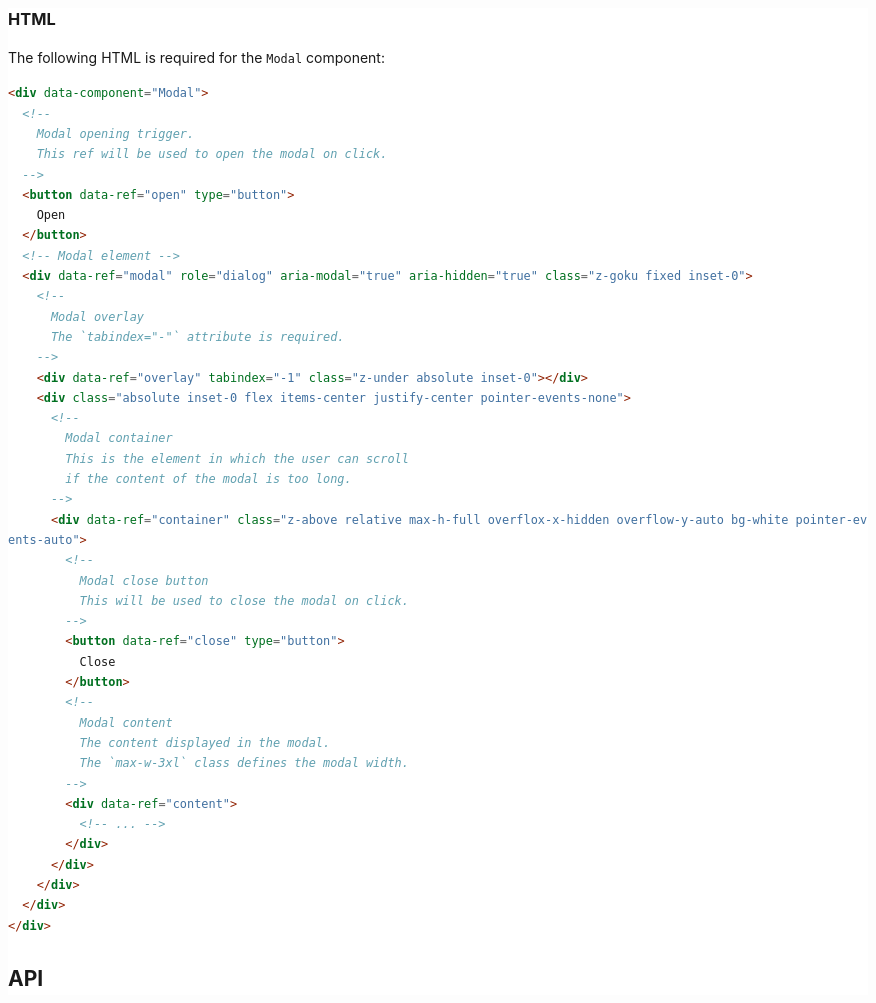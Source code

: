 
### HTML

The following HTML is required for the `Modal` component:

```html
<div data-component="Modal">
  <!--
    Modal opening trigger.
    This ref will be used to open the modal on click.
  -->
  <button data-ref="open" type="button">
    Open
  </button>
  <!-- Modal element -->
  <div data-ref="modal" role="dialog" aria-modal="true" aria-hidden="true" class="z-goku fixed inset-0">
    <!--
      Modal overlay
      The `tabindex="-"` attribute is required.
    -->
    <div data-ref="overlay" tabindex="-1" class="z-under absolute inset-0"></div>
    <div class="absolute inset-0 flex items-center justify-center pointer-events-none">
      <!--
        Modal container
        This is the element in which the user can scroll
        if the content of the modal is too long.
      -->
      <div data-ref="container" class="z-above relative max-h-full overflox-x-hidden overflow-y-auto bg-white pointer-events-auto">
        <!--
          Modal close button
          This will be used to close the modal on click.
        -->
        <button data-ref="close" type="button">
          Close
        </button>
        <!--
          Modal content
          The content displayed in the modal.
          The `max-w-3xl` class defines the modal width.
        -->
        <div data-ref="content">
          <!-- ... -->
        </div>
      </div>
    </div>
  </div>
</div>
```

## API
